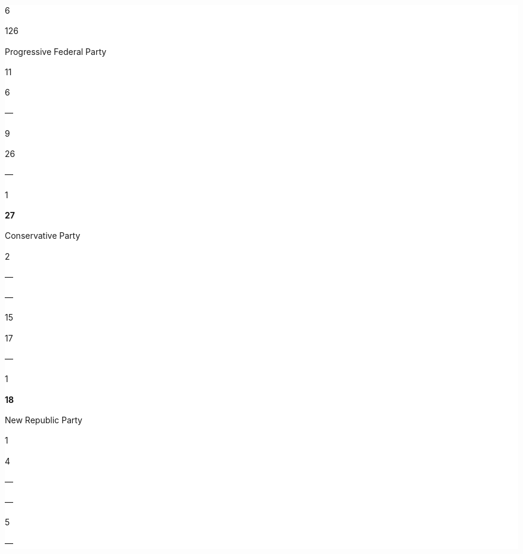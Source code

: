 <td><p>6</p></td>

<td><p>126</p></td>

</tr>

<tr>

<td><p>Progressive Federal Party</p></td>

<td><p>11</p></td>

<td><p>6</p></td>

<td><p>&#x2014;</p></td>

<td><p>9</p></td>

<td><p>26</p></td>

<td><p>&#x2014;</p></td>

<td><p>1</p></td>

<td><p><b>27</b></p></td>

</tr>

<tr>

<td><p>Conservative Party</p></td>

<td><p>2</p></td>

<td><p>&#x2014;</p></td>

<td><p>&#x2014;</p></td>

<td><p>15</p></td>

<td><p>17</p></td>

<td><p>&#x2014;</p></td>

<td><p>1</p></td>

<td><p><b>18</b></p></td>

</tr>

<tr>

<td><p>New Republic Party</p></td>

<td><p>1</p></td>

<td><p>4</p></td>

<td><p>&#x2014;</p></td>

<td><p>&#x2014;</p></td>

<td><p>5</p></td>

<td><p>&#x2014;</p></td>
